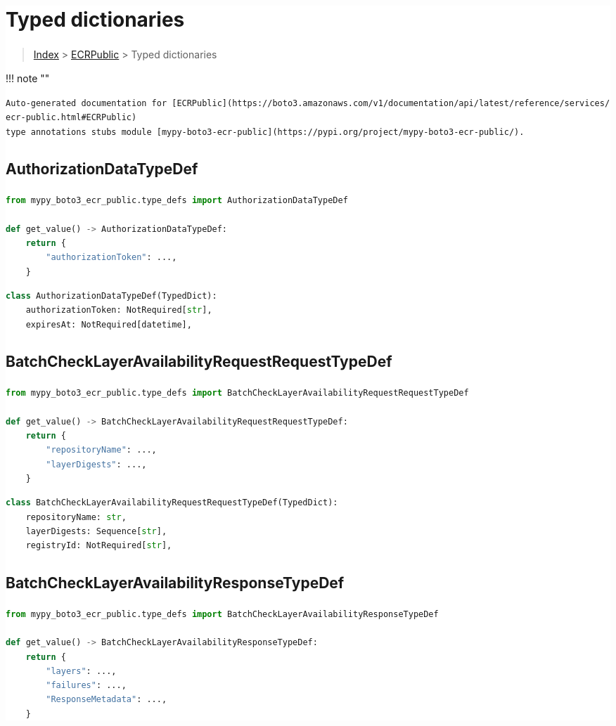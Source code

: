 # Typed dictionaries

> [Index](../README.md) > [ECRPublic](./README.md) > Typed dictionaries

!!! note ""

    Auto-generated documentation for [ECRPublic](https://boto3.amazonaws.com/v1/documentation/api/latest/reference/services/ecr-public.html#ECRPublic)
    type annotations stubs module [mypy-boto3-ecr-public](https://pypi.org/project/mypy-boto3-ecr-public/).

## AuthorizationDataTypeDef

```python title="Usage Example"
from mypy_boto3_ecr_public.type_defs import AuthorizationDataTypeDef

def get_value() -> AuthorizationDataTypeDef:
    return {
        "authorizationToken": ...,
    }
```

```python title="Definition"
class AuthorizationDataTypeDef(TypedDict):
    authorizationToken: NotRequired[str],
    expiresAt: NotRequired[datetime],
```

## BatchCheckLayerAvailabilityRequestRequestTypeDef

```python title="Usage Example"
from mypy_boto3_ecr_public.type_defs import BatchCheckLayerAvailabilityRequestRequestTypeDef

def get_value() -> BatchCheckLayerAvailabilityRequestRequestTypeDef:
    return {
        "repositoryName": ...,
        "layerDigests": ...,
    }
```

```python title="Definition"
class BatchCheckLayerAvailabilityRequestRequestTypeDef(TypedDict):
    repositoryName: str,
    layerDigests: Sequence[str],
    registryId: NotRequired[str],
```

## BatchCheckLayerAvailabilityResponseTypeDef

```python title="Usage Example"
from mypy_boto3_ecr_public.type_defs import BatchCheckLayerAvailabilityResponseTypeDef

def get_value() -> BatchCheckLayerAvailabilityResponseTypeDef:
    return {
        "layers": ...,
        "failures": ...,
        "ResponseMetadata": ...,
    }
```
